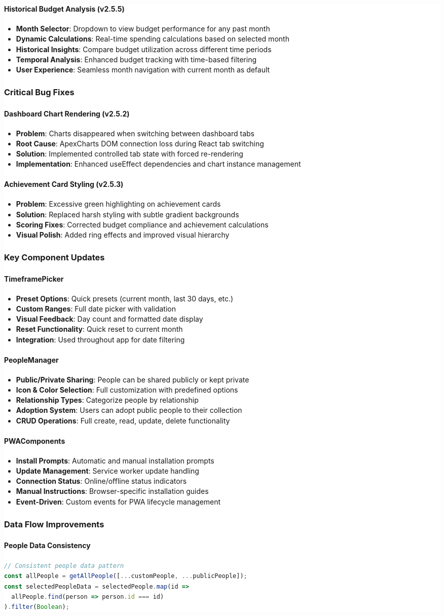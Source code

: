 #### **Historical Budget Analysis (v2.5.5)**
- **Month Selector**: Dropdown to view budget performance for any past month
- **Dynamic Calculations**: Real-time spending calculations based on selected month
- **Historical Insights**: Compare budget utilization across different time periods
- **Temporal Analysis**: Enhanced budget tracking with time-based filtering
- **User Experience**: Seamless month navigation with current month as default

### Critical Bug Fixes

#### **Dashboard Chart Rendering (v2.5.2)**
- **Problem**: Charts disappeared when switching between dashboard tabs
- **Root Cause**: ApexCharts DOM connection loss during React tab switching
- **Solution**: Implemented controlled tab state with forced re-rendering
- **Implementation**: Enhanced useEffect dependencies and chart instance management

#### **Achievement Card Styling (v2.5.3)**
- **Problem**: Excessive green highlighting on achievement cards
- **Solution**: Replaced harsh styling with subtle gradient backgrounds
- **Scoring Fixes**: Corrected budget compliance and achievement calculations
- **Visual Polish**: Added ring effects and improved visual hierarchy

### Key Component Updates

#### **TimeframePicker**
- **Preset Options**: Quick presets (current month, last 30 days, etc.)
- **Custom Ranges**: Full date picker with validation
- **Visual Feedback**: Day count and formatted date display
- **Reset Functionality**: Quick reset to current month
- **Integration**: Used throughout app for date filtering

#### **PeopleManager** 
- **Public/Private Sharing**: People can be shared publicly or kept private
- **Icon & Color Selection**: Full customization with predefined options
- **Relationship Types**: Categorize people by relationship
- **Adoption System**: Users can adopt public people to their collection
- **CRUD Operations**: Full create, read, update, delete functionality

#### **PWAComponents**
- **Install Prompts**: Automatic and manual installation prompts
- **Update Management**: Service worker update handling
- **Connection Status**: Online/offline status indicators
- **Manual Instructions**: Browser-specific installation guides
- **Event-Driven**: Custom events for PWA lifecycle management

### Data Flow Improvements

#### **People Data Consistency**
```typescript
// Consistent people data pattern
const allPeople = getAllPeople([...customPeople, ...publicPeople]);
const selectedPeopleData = selectedPeople.map(id => 
  allPeople.find(person => person.id === id)
).filter(Boolean);
```
